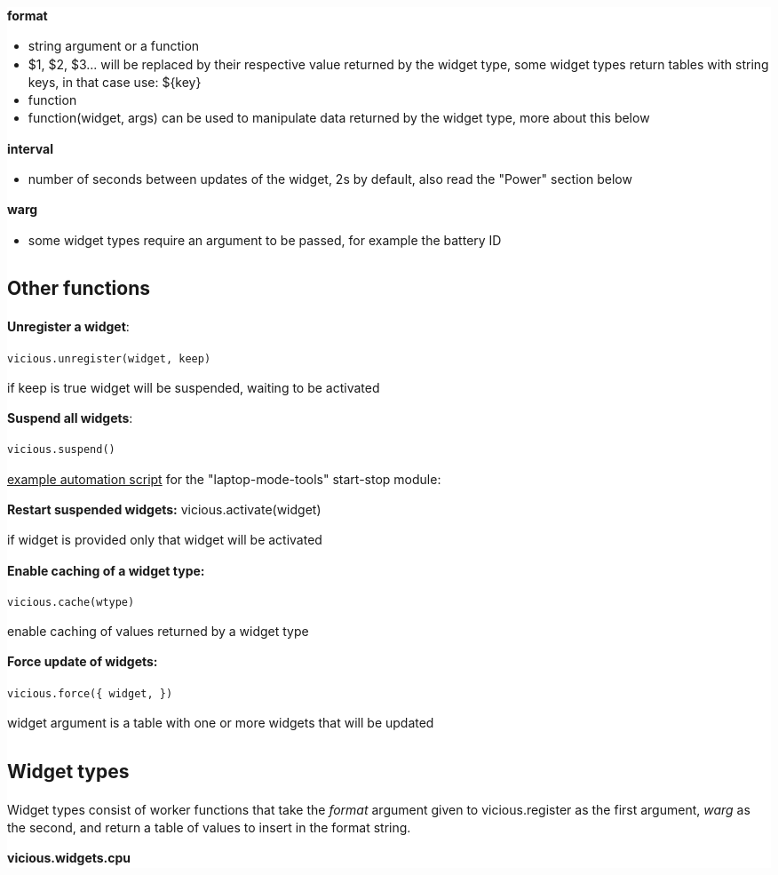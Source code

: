 **format**

 - string argument or a function
 - $1, $2, $3... will be replaced by their respective value
   returned by the widget type, some widget types return tables
   with string keys, in that case use: ${key}
 - function
 - function(widget, args) can be used to manipulate data
   returned by the widget type, more about this below

**interval**

  - number of seconds between updates of the widget, 2s by
    default, also read the "Power" section below

**warg**
  - some widget types require an argument to be passed, for example
    the battery ID


Other functions
---------------
**Unregister a widget**:

    vicious.unregister(widget, keep)

if keep is true widget will be suspended, waiting to be activated

**Suspend all widgets**:

    vicious.suspend()

[example automation script](http://sysphere.org/~anrxc/local/sources/lmt-vicious.sh) for the "laptop-mode-tools" start-stop module:

**Restart suspended widgets:**
  vicious.activate(widget)

if widget is provided only that widget will be activated

**Enable caching of a widget type:**

    vicious.cache(wtype)

enable caching of values returned by a widget type

**Force update of widgets:**

    vicious.force({ widget, })

widget argument is a table with one or more widgets that will be updated


Widget types
------------
Widget types consist of worker functions that take the *format*
argument given to vicious.register as the first argument, *warg* as
the second, and return a table of values to insert in the format
string.

**vicious.widgets.cpu**
